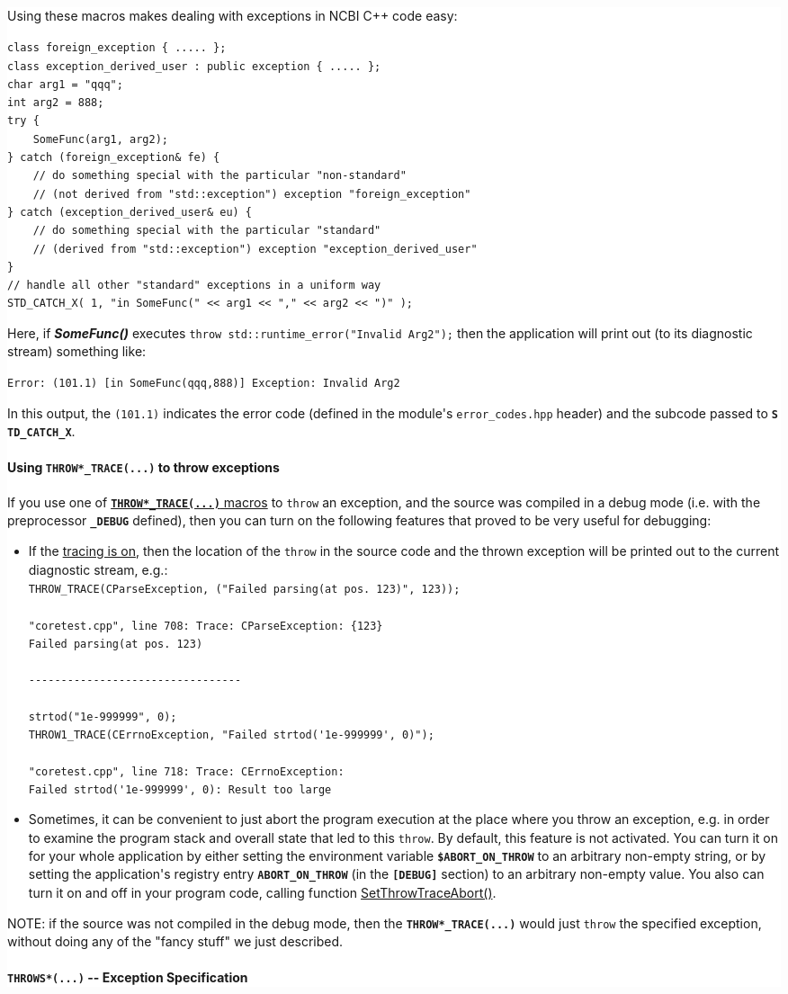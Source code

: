 Using these macros makes dealing with exceptions in NCBI C++ code easy:

    class foreign_exception { ..... };
    class exception_derived_user : public exception { ..... };
    char arg1 = "qqq";
    int arg2 = 888;
    try {
        SomeFunc(arg1, arg2);
    } catch (foreign_exception& fe) {
        // do something special with the particular "non-standard"
        // (not derived from "std::exception") exception "foreign_exception"
    } catch (exception_derived_user& eu) {
        // do something special with the particular "standard"
        // (derived from "std::exception") exception "exception_derived_user"
    }
    // handle all other "standard" exceptions in a uniform way
    STD_CATCH_X( 1, "in SomeFunc(" << arg1 << "," << arg2 << ")" );

Here, if ***SomeFunc()*** executes `throw std::runtime_error("Invalid Arg2");` then the application will print out (to its diagnostic stream) something like:

    Error: (101.1) [in SomeFunc(qqq,888)] Exception: Invalid Arg2

In this output, the `(101.1)` indicates the error code (defined in the module's `error_codes.hpp` header) and the subcode passed to **`STD_CATCH_X`**.

<a name="ch_debug.throw_trace"></a>

#### Using **`THROW*_TRACE(...)`** to throw exceptions

If you use one of [**`THROW*_TRACE(...)`** macros](#ch_debug.excep_tracing) to `throw` an exception, and the source was compiled in a debug mode (i.e. with the preprocessor **`_DEBUG`** defined), then you can turn on the following features that proved to be very useful for debugging:

-   If the [tracing is on](#ch_debug.turn_on_tracing), then the location of the `throw` in the source code and the thrown exception will be printed out to the current diagnostic stream, e.g.:<br/>`THROW_TRACE(CParseException, ("Failed parsing(at pos. 123)", 123));`<br/><br/>`"coretest.cpp", line 708: Trace: CParseException: {123}`<br/>`Failed parsing(at pos. 123)`<br/><br/>`---------------------------------`<br/><br/>`strtod("1e-999999", 0);`<br/>`THROW1_TRACE(CErrnoException, "Failed strtod('1e-999999', 0)");`<br/><br/>`"coretest.cpp", line 718: Trace: CErrnoException:`<br/>`Failed strtod('1e-999999', 0): Result too large`

-   Sometimes, it can be convenient to just abort the program execution at the place where you throw an exception, e.g. in order to examine the program stack and overall state that led to this `throw`. By default, this feature is not activated. You can turn it on for your whole application by either setting the environment variable **`$ABORT_ON_THROW`** to an arbitrary non-empty string, or by setting the application's registry entry **`ABORT_ON_THROW`** (in the **`[DEBUG]`** section) to an arbitrary non-empty value. You also can turn it on and off in your program code, calling function [SetThrowTraceAbort()](https://www.ncbi.nlm.nih.gov/IEB/ToolBox/CPP_DOC/doxyhtml/ncbiexpt_8cpp.html#a2).

NOTE: if the source was not compiled in the debug mode, then the **`THROW*_TRACE(...)`** would just `throw` the specified exception, without doing any of the "fancy stuff" we just described.

<a name="ch_debug.throw_excep_spec"></a>

#### **`THROWS*(...)`** -- Exception Specification
